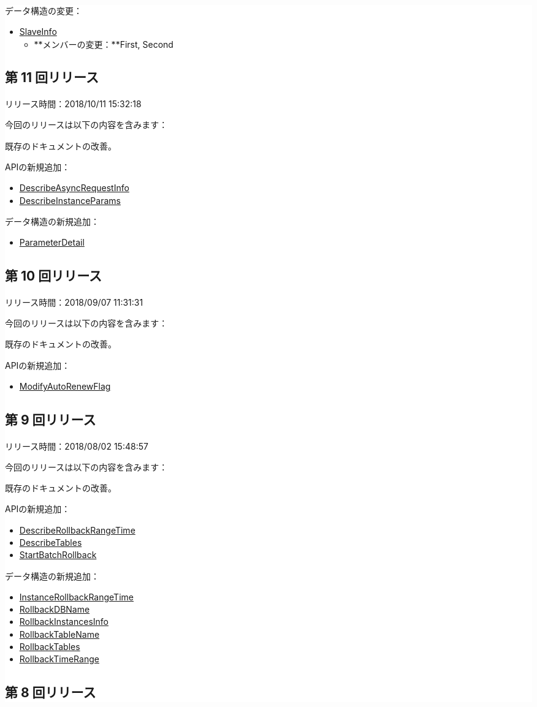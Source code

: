 データ構造の変更：

* [SlaveInfo](/document/api/236/15878#SlaveInfo)
	* **メンバーの変更：**First, Second

## 第 11 回リリース

リリース時間：2018/10/11 15:32:18

今回のリリースは以下の内容を含みます：

既存のドキュメントの改善。

APIの新規追加：

* [DescribeAsyncRequestInfo](/document/api/236/20410)
* [DescribeInstanceParams](/document/api/236/20411)

データ構造の新規追加：

* [ParameterDetail](/document/api/236/15878#ParameterDetail)

## 第 10 回リリース

リリース時間：2018/09/07 11:31:31

今回のリリースは以下の内容を含みます：

既存のドキュメントの改善。

APIの新規追加：

* [ModifyAutoRenewFlag](/document/api/236/19652)

## 第 9 回リリース

リリース時間：2018/08/02 15:48:57

今回のリリースは以下の内容を含みます：

既存のドキュメントの改善。

APIの新規追加：

* [DescribeRollbackRangeTime](/document/api/236/18726)
* [DescribeTables](/document/api/236/18727)
* [StartBatchRollback](/document/api/236/18725)

データ構造の新規追加：

* [InstanceRollbackRangeTime](/document/api/236/15878#InstanceRollbackRangeTime)
* [RollbackDBName](/document/api/236/15878#RollbackDBName)
* [RollbackInstancesInfo](/document/api/236/15878#RollbackInstancesInfo)
* [RollbackTableName](/document/api/236/15878#RollbackTableName)
* [RollbackTables](/document/api/236/15878#RollbackTables)
* [RollbackTimeRange](/document/api/236/15878#RollbackTimeRange)

## 第 8 回リリース
